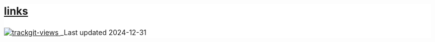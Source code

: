 
[links](links.md)
------

<a href="https://trackgit.com">
<img src="https://us-central1-trackgit-analytics.cloudfunctions.net/token/ping/l1wgw4prylj1pfeud4l1" alt="trackgit-views" />
</a>
_Last updated 2024-12-31